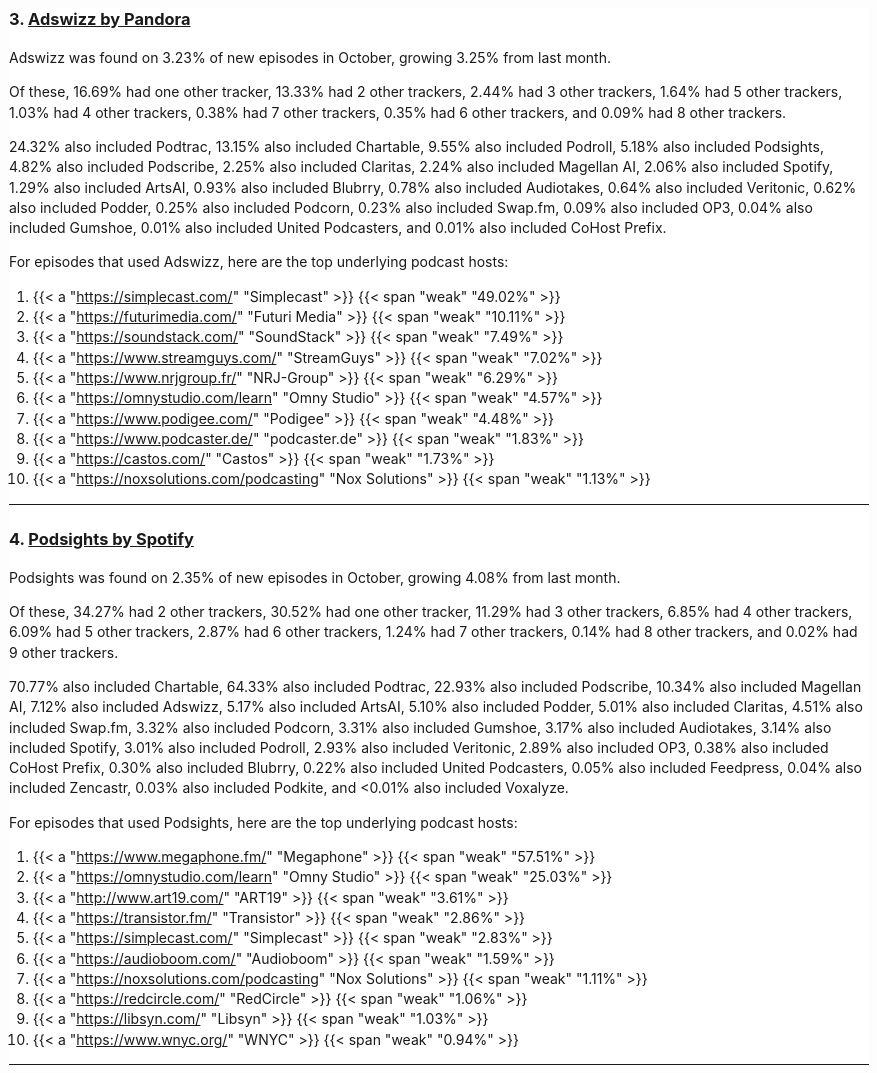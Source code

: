 ### 3. [Adswizz by Pandora](https://www.adswizz.com/audiomax/)

Adswizz was found on 3.23% of new episodes in October, growing 3.25% from last month.

Of these, 16.69% had one other tracker, 13.33% had 2 other trackers, 2.44% had 3 other trackers, 1.64% had 5 other trackers, 1.03% had 4 other trackers, 0.38% had 7 other trackers, 0.35% had 6 other trackers, and 0.09% had 8 other trackers.

24.32% also included Podtrac, 13.15% also included Chartable, 9.55% also included Podroll, 5.18% also included Podsights, 4.82% also included Podscribe, 2.25% also included Claritas, 2.24% also included Magellan AI, 2.06% also included Spotify, 1.29% also included ArtsAI, 0.93% also included Blubrry, 0.78% also included Audiotakes, 0.64% also included Veritonic, 0.62% also included Podder, 0.25% also included Podcorn, 0.23% also included Swap.fm, 0.09% also included OP3, 0.04% also included Gumshoe, 0.01% also included United Podcasters, and 0.01% also included CoHost Prefix.

For episodes that used Adswizz, here are the top underlying podcast hosts:

1. {{< a "https://simplecast.com/" "Simplecast" >}} {{< span "weak" "49.02%" >}}
2. {{< a "https://futurimedia.com/" "Futuri Media" >}} {{< span "weak" "10.11%" >}}
3. {{< a "https://soundstack.com/" "SoundStack" >}} {{< span "weak" "7.49%" >}}
4. {{< a "https://www.streamguys.com/" "StreamGuys" >}} {{< span "weak" "7.02%" >}}
5. {{< a "https://www.nrjgroup.fr/" "NRJ-Group" >}} {{< span "weak" "6.29%" >}}
6. {{< a "https://omnystudio.com/learn" "Omny Studio" >}} {{< span "weak" "4.57%" >}}
7. {{< a "https://www.podigee.com/" "Podigee" >}} {{< span "weak" "4.48%" >}}
8. {{< a "https://www.podcaster.de/" "podcaster.de" >}} {{< span "weak" "1.83%" >}}
9. {{< a "https://castos.com/" "Castos" >}} {{< span "weak" "1.73%" >}}
10. {{< a "https://noxsolutions.com/podcasting" "Nox Solutions" >}} {{< span "weak" "1.13%" >}}
---

### 4. [Podsights by Spotify](https://podsights.com/)

Podsights was found on 2.35% of new episodes in October, growing 4.08% from last month.

Of these, 34.27% had 2 other trackers, 30.52% had one other tracker, 11.29% had 3 other trackers, 6.85% had 4 other trackers, 6.09% had 5 other trackers, 2.87% had 6 other trackers, 1.24% had 7 other trackers, 0.14% had 8 other trackers, and 0.02% had 9 other trackers.

70.77% also included Chartable, 64.33% also included Podtrac, 22.93% also included Podscribe, 10.34% also included Magellan AI, 7.12% also included Adswizz, 5.17% also included ArtsAI, 5.10% also included Podder, 5.01% also included Claritas, 4.51% also included Swap.fm, 3.32% also included Podcorn, 3.31% also included Gumshoe, 3.17% also included Audiotakes, 3.14% also included Spotify, 3.01% also included Podroll, 2.93% also included Veritonic, 2.89% also included OP3, 0.38% also included CoHost Prefix, 0.30% also included Blubrry, 0.22% also included United Podcasters, 0.05% also included Feedpress, 0.04% also included Zencastr, 0.03% also included Podkite, and <0.01% also included Voxalyze.

For episodes that used Podsights, here are the top underlying podcast hosts:

1. {{< a "https://www.megaphone.fm/" "Megaphone" >}} {{< span "weak" "57.51%" >}}
2. {{< a "https://omnystudio.com/learn" "Omny Studio" >}} {{< span "weak" "25.03%" >}}
3. {{< a "http://www.art19.com/" "ART19" >}} {{< span "weak" "3.61%" >}}
4. {{< a "https://transistor.fm/" "Transistor" >}} {{< span "weak" "2.86%" >}}
5. {{< a "https://simplecast.com/" "Simplecast" >}} {{< span "weak" "2.83%" >}}
6. {{< a "https://audioboom.com/" "Audioboom" >}} {{< span "weak" "1.59%" >}}
7. {{< a "https://noxsolutions.com/podcasting" "Nox Solutions" >}} {{< span "weak" "1.11%" >}}
8. {{< a "https://redcircle.com/" "RedCircle" >}} {{< span "weak" "1.06%" >}}
9. {{< a "https://libsyn.com/" "Libsyn" >}} {{< span "weak" "1.03%" >}}
10. {{< a "https://www.wnyc.org/" "WNYC" >}} {{< span "weak" "0.94%" >}}
---
